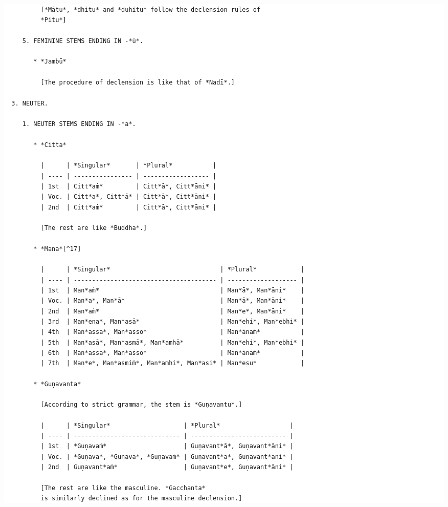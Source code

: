               [*Mātu*, *dhitu* and *duhitu* follow the declension rules of
              *Pitu*]

         5. FEMININE STEMS ENDING IN -*ū*.

            * *Jambū*

              [The procedure of declension is like that of *Nadī*.]

      3. NEUTER.

         1. NEUTER STEMS ENDING IN -*a*.

            * *Citta*

              |      | *Singular*       | *Plural*           |
              | ---- | ---------------- | ------------------ |
              | 1st  | Citt*aṁ*         | Citt*ā*, Citt*āni* |
              | Voc. | Citt*a*, Citt*ā* | Citt*ā*, Citt*āni* |
              | 2nd  | Citt*aṁ*         | Citt*ā*, Citt*āni* |

              [The rest are like *Buddha*.]

            * *Mana*[^17]

              |      | *Singular*                              | *Plural*            |
              | ---- | --------------------------------------- | ------------------- |
              | 1st  | Man*aṁ*                                 | Man*ā*, Man*āni*    |
              | Voc. | Man*a*, Man*ā*                          | Man*ā*, Man*āni*    |
              | 2nd  | Man*aṁ*                                 | Man*e*, Man*āni*    |
              | 3rd  | Man*ena*, Man*asā*                      | Man*ehi*, Man*ebhi* |
              | 4th  | Man*assa*, Man*asso*                    | Man*ānaṁ*           |
              | 5th  | Man*asā*, Man*asmā*, Man*amhā*          | Man*ehi*, Man*ebhi* |
              | 6th  | Man*assa*, Man*asso*                    | Man*ānaṁ*           |
              | 7th  | Man*e*, Man*asmiṁ*, Man*amhi*, Man*asi* | Man*esu*            |

            * *Guṇavanta*

              [According to strict grammar, the stem is *Guṇavantu*.]

              |      | *Singular*                    | *Plural*                   |
              | ---- | ----------------------------- | -------------------------- |
              | 1st  | *Guṇavaṁ*                     | Guṇavant*ā*, Guṇavant*āni* |
              | Voc. | *Guṇava*, *Guṇavā*, *Guṇavaṁ* | Guṇavant*ā*, Guṇavant*āni* |
              | 2nd  | Guṇavant*aṁ*                  | Guṇavant*e*, Guṇavant*āni* |

              [The rest are like the masculine. *Gacchanta*
              is similarly declined as for the masculine declension.]


[^1]: These figures refer to the Book, the Chapter and the Sfitra respectively of Kaccāyana’s Pāli Grammar, to which the Bālāvtāra
[^2]: The technical terms **Ghosa** and **Āghosa** have been taken from
[^3]: The following verse gives a full definition of Niggahita : Bindu cūḷā-maṇ'-ākāro Niggahitan ti vuccate | Kevalass' appayogattā a-kāro sannidhīyate || *i.e.*, The point resembling a small gem is called **Niggahita**, As it is not employed alone, *a* is placed before it.
[^4]: The word is alwaya spelt with a short *u* in Pāli (*vide* Sutta 10,
[^5]: See p. 5, sutta 1.7, where the word is spelt with a short *i*.
[^6]: Akkharaniyamo *Chandaṁ*, garū-lahu-niyamo bhave *Vutti*,\
[^7]: Stems declined like *Buddha* are :— sūra, nara, uraga, asura, nāga,
[^8]: Stems of the following are declined like *Gunavanta* :— maghavā,
[^9]: Stems of the following are declined like *Gacchanta* :- mahaṁ,
[^10]: Stems declined like *Aggi* are :— Joti, pāṇi, gaṇthi, muṭṭhi, kucchi,
[^11]: The following stems are declined like *Daṇḍī* :— dhammī, saṁghī,
[^12]: Stems declined like *Satthu* аге: Nattu, bhattu, vattu, netu, sotu,
[^13]: *Bhātu* and the like are declined like *Pitu*.
[^14]: Stems declined like *Kaññā* are :— Saddhā, medhā, paññā, vijjā,